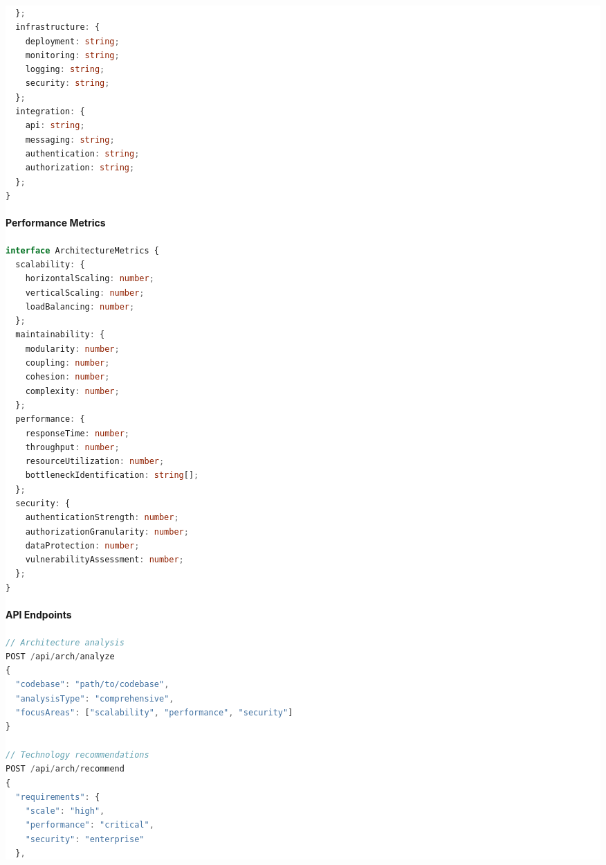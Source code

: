 ```typescript
  };
  infrastructure: {
    deployment: string;
    monitoring: string;
    logging: string;
    security: string;
  };
  integration: {
    api: string;
    messaging: string;
    authentication: string;
    authorization: string;
  };
}
```

#### Performance Metrics

```typescript
interface ArchitectureMetrics {
  scalability: {
    horizontalScaling: number;
    verticalScaling: number;
    loadBalancing: number;
  };
  maintainability: {
    modularity: number;
    coupling: number;
    cohesion: number;
    complexity: number;
  };
  performance: {
    responseTime: number;
    throughput: number;
    resourceUtilization: number;
    bottleneckIdentification: string[];
  };
  security: {
    authenticationStrength: number;
    authorizationGranularity: number;
    dataProtection: number;
    vulnerabilityAssessment: number;
  };
}
```

#### API Endpoints

```typescript
// Architecture analysis
POST /api/arch/analyze
{
  "codebase": "path/to/codebase",
  "analysisType": "comprehensive",
  "focusAreas": ["scalability", "performance", "security"]
}

// Technology recommendations
POST /api/arch/recommend
{
  "requirements": {
    "scale": "high",
    "performance": "critical",
    "security": "enterprise"
  },
```